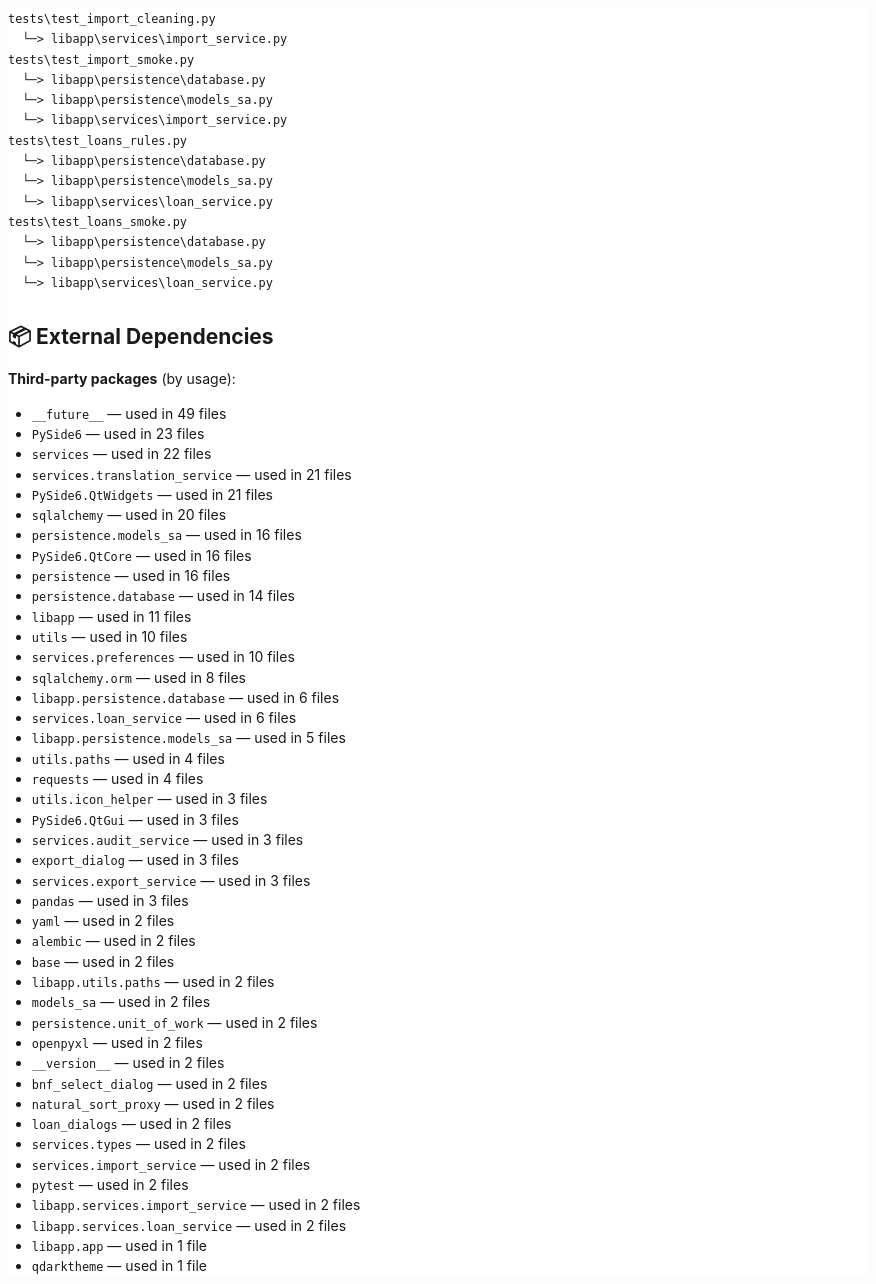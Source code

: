```
tests\test_import_cleaning.py
  └─> libapp\services\import_service.py
tests\test_import_smoke.py
  └─> libapp\persistence\database.py
  └─> libapp\persistence\models_sa.py
  └─> libapp\services\import_service.py
tests\test_loans_rules.py
  └─> libapp\persistence\database.py
  └─> libapp\persistence\models_sa.py
  └─> libapp\services\loan_service.py
tests\test_loans_smoke.py
  └─> libapp\persistence\database.py
  └─> libapp\persistence\models_sa.py
  └─> libapp\services\loan_service.py
```

## 📦 External Dependencies

**Third-party packages** (by usage):

- `__future__` — used in 49 files
- `PySide6` — used in 23 files
- `services` — used in 22 files
- `services.translation_service` — used in 21 files
- `PySide6.QtWidgets` — used in 21 files
- `sqlalchemy` — used in 20 files
- `persistence.models_sa` — used in 16 files
- `PySide6.QtCore` — used in 16 files
- `persistence` — used in 16 files
- `persistence.database` — used in 14 files
- `libapp` — used in 11 files
- `utils` — used in 10 files
- `services.preferences` — used in 10 files
- `sqlalchemy.orm` — used in 8 files
- `libapp.persistence.database` — used in 6 files
- `services.loan_service` — used in 6 files
- `libapp.persistence.models_sa` — used in 5 files
- `utils.paths` — used in 4 files
- `requests` — used in 4 files
- `utils.icon_helper` — used in 3 files
- `PySide6.QtGui` — used in 3 files
- `services.audit_service` — used in 3 files
- `export_dialog` — used in 3 files
- `services.export_service` — used in 3 files
- `pandas` — used in 3 files
- `yaml` — used in 2 files
- `alembic` — used in 2 files
- `base` — used in 2 files
- `libapp.utils.paths` — used in 2 files
- `models_sa` — used in 2 files
- `persistence.unit_of_work` — used in 2 files
- `openpyxl` — used in 2 files
- `__version__` — used in 2 files
- `bnf_select_dialog` — used in 2 files
- `natural_sort_proxy` — used in 2 files
- `loan_dialogs` — used in 2 files
- `services.types` — used in 2 files
- `services.import_service` — used in 2 files
- `pytest` — used in 2 files
- `libapp.services.import_service` — used in 2 files
- `libapp.services.loan_service` — used in 2 files
- `libapp.app` — used in 1 file
- `qdarktheme` — used in 1 file